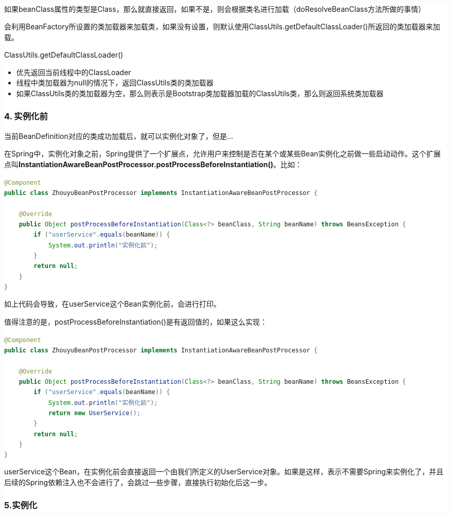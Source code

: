 
如果beanClass属性的类型是Class，那么就直接返回，如果不是，则会根据类名进行加载（doResolveBeanClass方法所做的事情）

会利用BeanFactory所设置的类加载器来加载类，如果没有设置，则默认使用ClassUtils.getDefaultClassLoader()所返回的类加载器来加载。

ClassUtils.getDefaultClassLoader()

+ 优先返回当前线程中的ClassLoader
+ 线程中类加载器为null的情况下，返回ClassUtils类的类加载器
+ 如果ClassUtils类的类加载器为空，那么则表示是Bootstrap类加载器加载的ClassUtils类，那么则返回系统类加载器

### 4. 实例化前

当前BeanDefinition对应的类成功加载后，就可以实例化对象了，但是...

在Spring中，实例化对象之前，Spring提供了一个扩展点，允许用户来控制是否在某个或某些Bean实例化之前做一些启动动作。这个扩展点叫**InstantiationAwareBeanPostProcessor.postProcessBeforeInstantiation()**。比如：

```java
@Component
public class ZhouyuBeanPostProcessor implements InstantiationAwareBeanPostProcessor {

	@Override
	public Object postProcessBeforeInstantiation(Class<?> beanClass, String beanName) throws BeansException {
		if ("userService".equals(beanName)) {
			System.out.println("实例化前");
		}
		return null;
	}
}
```

如上代码会导致，在userService这个Bean实例化前，会进行打印。

值得注意的是，postProcessBeforeInstantiation()是有返回值的，如果这么实现：

```java
@Component
public class ZhouyuBeanPostProcessor implements InstantiationAwareBeanPostProcessor {

	@Override
	public Object postProcessBeforeInstantiation(Class<?> beanClass, String beanName) throws BeansException {
		if ("userService".equals(beanName)) {
			System.out.println("实例化前");
			return new UserService();
		}
		return null;
	}
}
```

userService这个Bean，在实例化前会直接返回一个由我们所定义的UserService对象。如果是这样，表示不需要Spring来实例化了，并且后续的Spring依赖注入也不会进行了，会跳过一些步骤，直接执行初始化后这一步。

### 5.实例化
